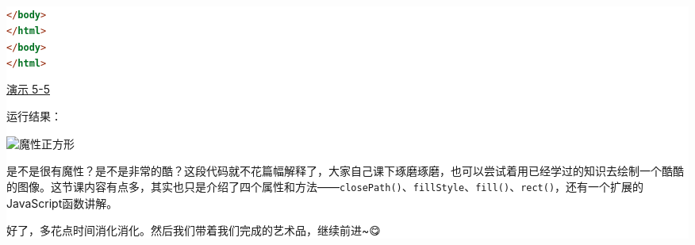 ```HTML
</body>
</html>
</body>
</html>
```

[演示 5-5](http://airingursb.github.io/canvas/Canvas/5/5-5.html)

运行结果：

![魔性正方形](http://7xkcl8.com1.z0.glb.clouddn.com/edu5-5.png-html.jpg)

是不是很有魔性？是不是非常的酷？这段代码就不花篇幅解释了，大家自己课下琢磨琢磨，也可以尝试着用已经学过的知识去绘制一个酷酷的图像。这节课内容有点多，其实也只是介绍了四个属性和方法——`closePath()`、`fillStyle`、`fill()`、`rect()`，还有一个扩展的JavaScript函数讲解。

好了，多花点时间消化消化。然后我们带着我们完成的艺术品，继续前进~😋